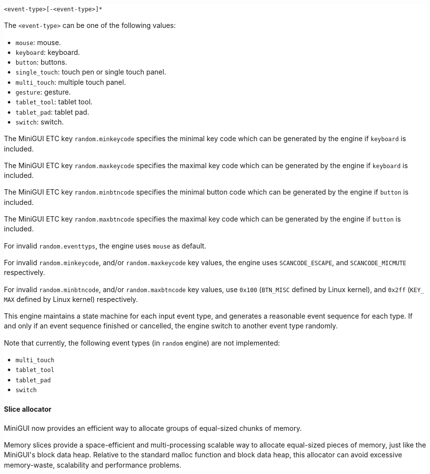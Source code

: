     <event-type>[-<event-type>]*

The `<event-type>` can be one of the following values:

 - `mouse`: mouse.
 - `keyboard`: keyboard.
 - `button`: buttons.
 - `single_touch`: touch pen or single touch panel.
 - `multi_touch`: multiple touch panel.
 - `gesture`: gesture.
 - `tablet_tool`: tablet tool.
 - `tablet_pad`: tablet pad.
 - `switch`: switch.

The MiniGUI ETC key `random.minkeycode` specifies the minimal key code
which can be generated by the engine if `keyboard` is included.

The MiniGUI ETC key `random.maxkeycode` specifies the maximal key code
which can be generated by the engine if `keyboard` is included.

The MiniGUI ETC key `random.minbtncode` specifies the minimal button code
which can be generated by the engine if `button` is included.

The MiniGUI ETC key `random.maxbtncode` specifies the maximal key code
which can be generated by the engine if `button` is included.

For invalid `random.eventtyps`, the engine uses `mouse` as default.

For invalid `random.minkeycode`, and/or `random.maxkeycode` key values,
the engine uses `SCANCODE_ESCAPE`, and `SCANCODE_MICMUTE` respectively.

For invalid `random.minbtncode`, and/or `random.maxbtncode` key values, use
`0x100` (`BTN_MISC` defined by Linux kernel), and `0x2ff` (`KEY_MAX` defined by
Linux kernel) respectively.

This engine maintains a state machine for each input event type, and
generates a reasonable event sequence for each type. If and only if
an event sequence finished or cancelled, the engine switch to another
event type randomly.

Note that currently, the following event types (in `random` engine)
are not implemented:

 - `multi_touch`
 - `tablet_tool`
 - `tablet_pad`
 - `switch`

#### Slice allocator

MiniGUI now provides an efficient way to allocate groups of equal-sized
chunks of memory.

Memory slices provide a space-efficient and multi-processing scalable
way to allocate equal-sized pieces of memory, just like the
MiniGUI's block data heap. Relative to the standard malloc function
and block data heap, this allocator can avoid excessive memory-waste,
scalability and performance problems.


[HybridOS]: https://github.com/FMSoftCN/hybridos
[HybridOS Foundation Class Library]: https://github.com/FMSoftCN/hybridos/tree/dev/device-side/hfcl
[CSS Text Module Level 3]: https://www.w3.org/TR/css-text-3/
[CSS Writing Modes Level 3]: https://www.w3.org/TR/css-writing-modes-3/
